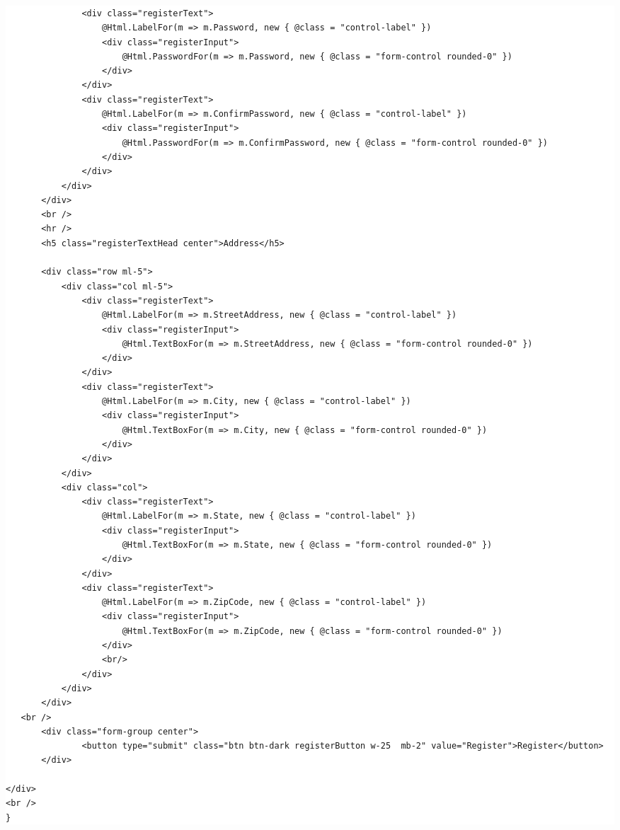  ```cshtml
                <div class="registerText">
                    @Html.LabelFor(m => m.Password, new { @class = "control-label" })
                    <div class="registerInput">
                        @Html.PasswordFor(m => m.Password, new { @class = "form-control rounded-0" })
                    </div>
                </div>
                <div class="registerText">
                    @Html.LabelFor(m => m.ConfirmPassword, new { @class = "control-label" })
                    <div class="registerInput">
                        @Html.PasswordFor(m => m.ConfirmPassword, new { @class = "form-control rounded-0" })
                    </div>
                </div>
            </div>
        </div>
        <br />
        <hr />
        <h5 class="registerTextHead center">Address</h5>
        
        <div class="row ml-5">
            <div class="col ml-5">
                <div class="registerText">
                    @Html.LabelFor(m => m.StreetAddress, new { @class = "control-label" })
                    <div class="registerInput">
                        @Html.TextBoxFor(m => m.StreetAddress, new { @class = "form-control rounded-0" })
                    </div>
                </div>
                <div class="registerText">
                    @Html.LabelFor(m => m.City, new { @class = "control-label" })
                    <div class="registerInput">
                        @Html.TextBoxFor(m => m.City, new { @class = "form-control rounded-0" })
                    </div>
                </div>
            </div>
            <div class="col">
                <div class="registerText">
                    @Html.LabelFor(m => m.State, new { @class = "control-label" })
                    <div class="registerInput">
                        @Html.TextBoxFor(m => m.State, new { @class = "form-control rounded-0" })
                    </div>
                </div>
                <div class="registerText">
                    @Html.LabelFor(m => m.ZipCode, new { @class = "control-label" })
                    <div class="registerInput">
                        @Html.TextBoxFor(m => m.ZipCode, new { @class = "form-control rounded-0" })                        
                    </div>
                    <br/>
                </div>
            </div>
        </div>           
    <br />   
        <div class="form-group center">            
                <button type="submit" class="btn btn-dark registerButton w-25  mb-2" value="Register">Register</button>            
        </div>
    
</div>
<br />
}

 ```